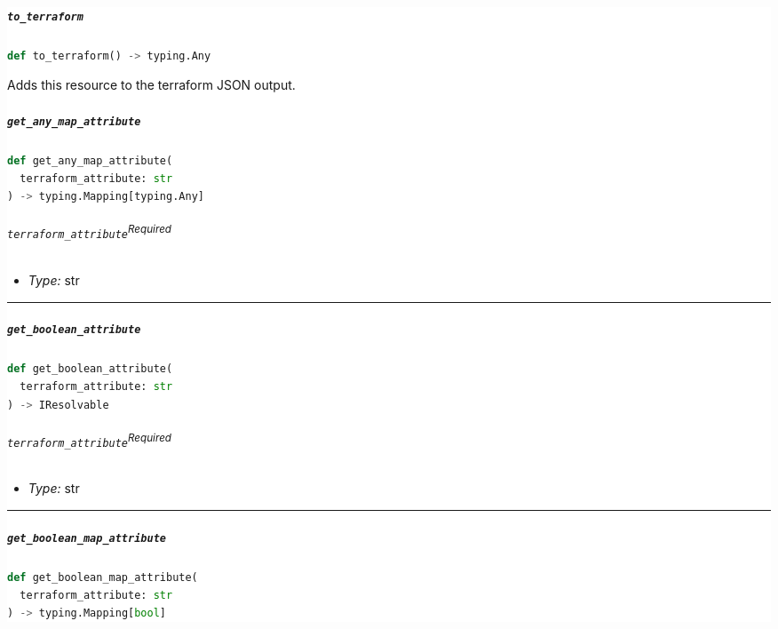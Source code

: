 ##### `to_terraform` <a name="to_terraform" id="@cdktf/provider-github.dataGithubCodespacesPublicKey.DataGithubCodespacesPublicKey.toTerraform"></a>

```python
def to_terraform() -> typing.Any
```

Adds this resource to the terraform JSON output.

##### `get_any_map_attribute` <a name="get_any_map_attribute" id="@cdktf/provider-github.dataGithubCodespacesPublicKey.DataGithubCodespacesPublicKey.getAnyMapAttribute"></a>

```python
def get_any_map_attribute(
  terraform_attribute: str
) -> typing.Mapping[typing.Any]
```

###### `terraform_attribute`<sup>Required</sup> <a name="terraform_attribute" id="@cdktf/provider-github.dataGithubCodespacesPublicKey.DataGithubCodespacesPublicKey.getAnyMapAttribute.parameter.terraformAttribute"></a>

- *Type:* str

---

##### `get_boolean_attribute` <a name="get_boolean_attribute" id="@cdktf/provider-github.dataGithubCodespacesPublicKey.DataGithubCodespacesPublicKey.getBooleanAttribute"></a>

```python
def get_boolean_attribute(
  terraform_attribute: str
) -> IResolvable
```

###### `terraform_attribute`<sup>Required</sup> <a name="terraform_attribute" id="@cdktf/provider-github.dataGithubCodespacesPublicKey.DataGithubCodespacesPublicKey.getBooleanAttribute.parameter.terraformAttribute"></a>

- *Type:* str

---

##### `get_boolean_map_attribute` <a name="get_boolean_map_attribute" id="@cdktf/provider-github.dataGithubCodespacesPublicKey.DataGithubCodespacesPublicKey.getBooleanMapAttribute"></a>

```python
def get_boolean_map_attribute(
  terraform_attribute: str
) -> typing.Mapping[bool]
```
